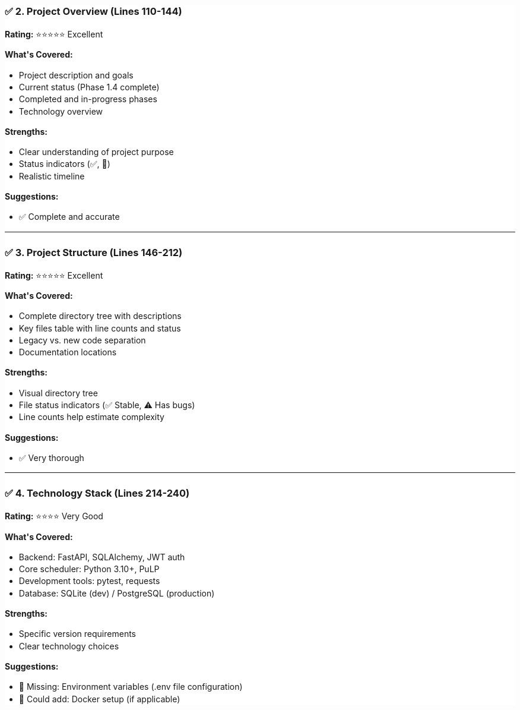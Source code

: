 
### ✅ 2. Project Overview (Lines 110-144)
**Rating:** ⭐⭐⭐⭐⭐ Excellent

**What's Covered:**
- Project description and goals
- Current status (Phase 1.4 complete)
- Completed and in-progress phases
- Technology overview

**Strengths:**
- Clear understanding of project purpose
- Status indicators (✅, 🚧)
- Realistic timeline

**Suggestions:**
- ✅ Complete and accurate

---

### ✅ 3. Project Structure (Lines 146-212)
**Rating:** ⭐⭐⭐⭐⭐ Excellent

**What's Covered:**
- Complete directory tree with descriptions
- Key files table with line counts and status
- Legacy vs. new code separation
- Documentation locations

**Strengths:**
- Visual directory tree
- File status indicators (✅ Stable, ⚠️ Has bugs)
- Line counts help estimate complexity

**Suggestions:**
- ✅ Very thorough

---

### ✅ 4. Technology Stack (Lines 214-240)
**Rating:** ⭐⭐⭐⭐ Very Good

**What's Covered:**
- Backend: FastAPI, SQLAlchemy, JWT auth
- Core scheduler: Python 3.10+, PuLP
- Development tools: pytest, requests
- Database: SQLite (dev) / PostgreSQL (production)

**Strengths:**
- Specific version requirements
- Clear technology choices

**Suggestions:**
- 🔸 Missing: Environment variables (.env file configuration)
- 🔸 Could add: Docker setup (if applicable)
